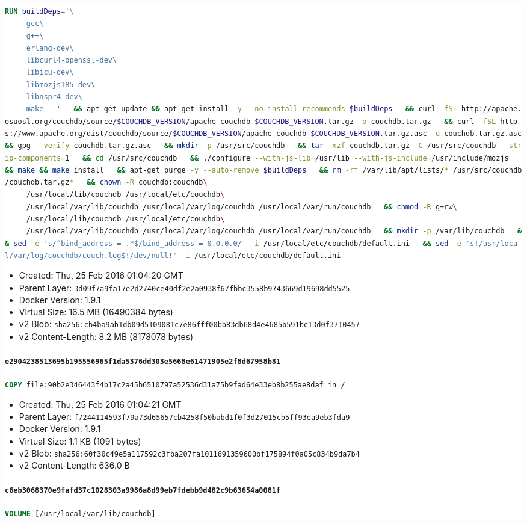 ```dockerfile
RUN buildDeps='\
     gcc\
     g++\
     erlang-dev\
     libcurl4-openssl-dev\
     libicu-dev\
     libmozjs185-dev\
     libnspr4-dev\
     make   '   && apt-get update && apt-get install -y --no-install-recommends $buildDeps   && curl -fSL http://apache.osuosl.org/couchdb/source/$COUCHDB_VERSION/apache-couchdb-$COUCHDB_VERSION.tar.gz -o couchdb.tar.gz   && curl -fSL https://www.apache.org/dist/couchdb/source/$COUCHDB_VERSION/apache-couchdb-$COUCHDB_VERSION.tar.gz.asc -o couchdb.tar.gz.asc   && gpg --verify couchdb.tar.gz.asc   && mkdir -p /usr/src/couchdb   && tar -xzf couchdb.tar.gz -C /usr/src/couchdb --strip-components=1   && cd /usr/src/couchdb   && ./configure --with-js-lib=/usr/lib --with-js-include=/usr/include/mozjs   && make && make install   && apt-get purge -y --auto-remove $buildDeps   && rm -rf /var/lib/apt/lists/* /usr/src/couchdb /couchdb.tar.gz*   && chown -R couchdb:couchdb\
     /usr/local/lib/couchdb /usr/local/etc/couchdb\
     /usr/local/var/lib/couchdb /usr/local/var/log/couchdb /usr/local/var/run/couchdb   && chmod -R g+rw\
     /usr/local/lib/couchdb /usr/local/etc/couchdb\
     /usr/local/var/lib/couchdb /usr/local/var/log/couchdb /usr/local/var/run/couchdb   && mkdir -p /var/lib/couchdb   && sed -e 's/^bind_address = .*$/bind_address = 0.0.0.0/' -i /usr/local/etc/couchdb/default.ini   && sed -e 's!/usr/local/var/log/couchdb/couch.log$!/dev/null!' -i /usr/local/etc/couchdb/default.ini
```

-	Created: Thu, 25 Feb 2016 01:04:20 GMT
-	Parent Layer: `3d09f7a9fa17e2d2740ce40df2e2a0938f67fbbc3558b9743669d19698dd5525`
-	Docker Version: 1.9.1
-	Virtual Size: 16.5 MB (16490384 bytes)
-	v2 Blob: `sha256:cb4ba9ab1db09d5109081c7e86fff00bb83db68d4e4685b591bc13d0f3710457`
-	v2 Content-Length: 8.2 MB (8178078 bytes)

#### `e2904238513695b195556965f1da5376dd303e5668e61471905e2f8d67958b81`

```dockerfile
COPY file:90b2e346443f4b17c2a45b6510797a52536d31a75b9fad64e33eb8b255ae8daf in /
```

-	Created: Thu, 25 Feb 2016 01:04:21 GMT
-	Parent Layer: `f7244114593f79a73d65657cb4258f50babd1f0f3d27015cb5ff93ea9eb3fda9`
-	Docker Version: 1.9.1
-	Virtual Size: 1.1 KB (1091 bytes)
-	v2 Blob: `sha256:60f30c49e5a117592c3fba207fa1011691359600bf175894f0a05c834b9da7b4`
-	v2 Content-Length: 636.0 B

#### `c6eb3068370e9fafd37c1028303a9986a8d99eb7fdebb9d482c9b63654a0081f`

```dockerfile
VOLUME [/usr/local/var/lib/couchdb]
```
